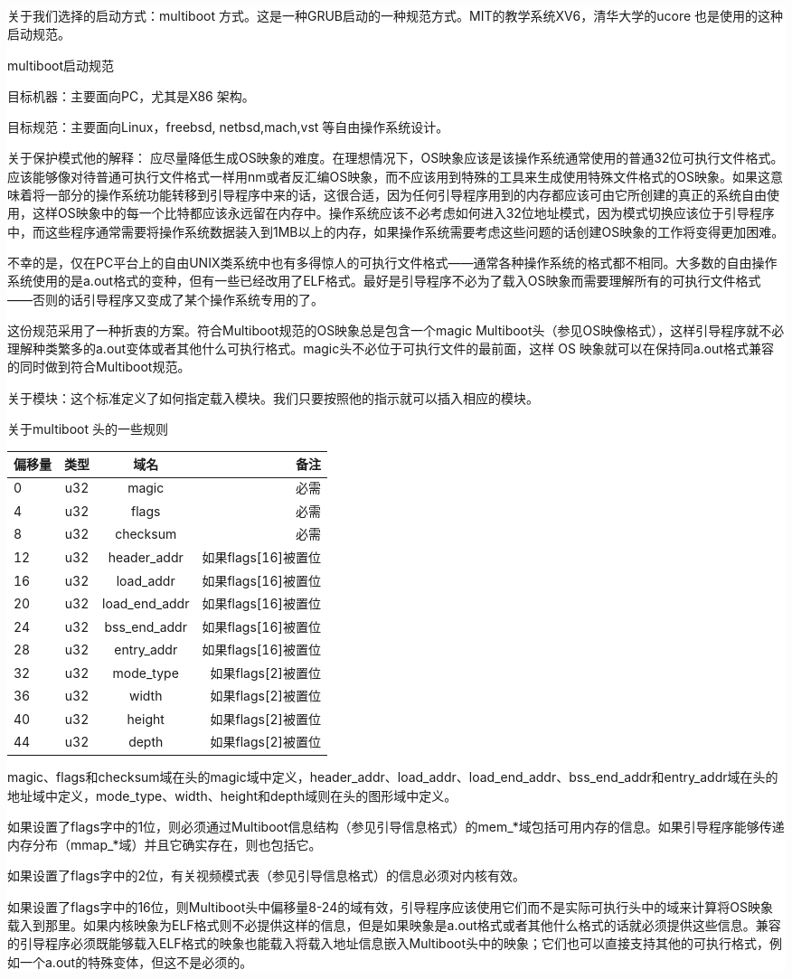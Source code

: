 关于我们选择的启动方式：multiboot 方式。这是一种GRUB启动的一种规范方式。MIT的教学系统XV6，清华大学的ucore 也是使用的这种启动规范。


multiboot启动规范

目标机器：主要面向PC，尤其是X86 架构。

目标规范：主要面向Linux，freebsd, netbsd,mach,vst 等自由操作系统设计。

关于保护模式他的解释：     应尽量降低生成OS映象的难度。在理想情况下，OS映象应该是该操作系统通常使用的普通32位可执行文件格式。应该能够像对待普通可执行文件格式一样用nm或者反汇编OS映象，而不应该用到特殊的工具来生成使用特殊文件格式的OS映象。如果这意味着将一部分的操作系统功能转移到引导程序中来的话，这很合适，因为任何引导程序用到的内存都应该可由它所创建的真正的系统自由使用，这样OS映象中的每一个比特都应该永远留在内存中。操作系统应该不必考虑如何进入32位地址模式，因为模式切换应该位于引导程序中，而这些程序通常需要将操作系统数据装入到1MB以上的内存，如果操作系统需要考虑这些问题的话创建OS映象的工作将变得更加困难。

不幸的是，仅在PC平台上的自由UNIX类系统中也有多得惊人的可执行文件格式——通常各种操作系统的格式都不相同。大多数的自由操作系统使用的是a.out格式的变种，但有一些已经改用了ELF格式。最好是引导程序不必为了载入OS映象而需要理解所有的可执行文件格式——否则的话引导程序又变成了某个操作系统专用的了。

这份规范采用了一种折衷的方案。符合Multiboot规范的OS映象总是包含一个magic Multiboot头（参见OS映像格式），这样引导程序就不必理解种类繁多的a.out变体或者其他什么可执行格式。magic头不必位于可执行文件的最前面，这样 OS 映象就可以在保持同a.out格式兼容的同时做到符合Multiboot规范。

关于模块：这个标准定义了如何指定载入模块。我们只要按照他的指示就可以插入相应的模块。

关于multiboot 头的一些规则

|偏移量 | 类型  |域名          |备注|
|-------|:----:|:------------:|-----:
|0     |u32 |magic         |必需|
|4     |u32 |flags         |必需|
|8     |u32 |checksum      |必需|
|12    |u32 |header_addr   |如果flags[16]被置位|
|16    |u32 |load_addr     |如果flags[16]被置位|
|20    |u32 |load_end_addr |如果flags[16]被置位|
|24    |u32 |bss_end_addr  |如果flags[16]被置位|
|28    |u32 |entry_addr    |如果flags[16]被置位|
|32    |u32 |mode_type     |如果flags[2]被置位|
|36    |u32 |width         |如果flags[2]被置位|
|40    |u32 |height        |如果flags[2]被置位|
|44    |u32 |depth         |如果flags[2]被置位|

magic、flags和checksum域在头的magic域中定义，header_addr、load_addr、load_end_addr、bss_end_addr和entry_addr域在头的地址域中定义，mode_type、width、height和depth域则在头的图形域中定义。

如果设置了flags字中的1位，则必须通过Multiboot信息结构（参见引导信息格式）的mem_*域包括可用内存的信息。如果引导程序能够传递内存分布（mmap_*域）并且它确实存在，则也包括它。

如果设置了flags字中的2位，有关视频模式表（参见引导信息格式）的信息必须对内核有效。

如果设置了flags字中的16位，则Multiboot头中偏移量8-24的域有效，引导程序应该使用它们而不是实际可执行头中的域来计算将OS映象载入到那里。如果内核映象为ELF格式则不必提供这样的信息，但是如果映象是a.out格式或者其他什么格式的话就必须提供这些信息。兼容的引导程序必须既能够载入ELF格式的映象也能载入将载入地址信息嵌入Multiboot头中的映象；它们也可以直接支持其他的可执行格式，例如一个a.out的特殊变体，但这不是必须的。
